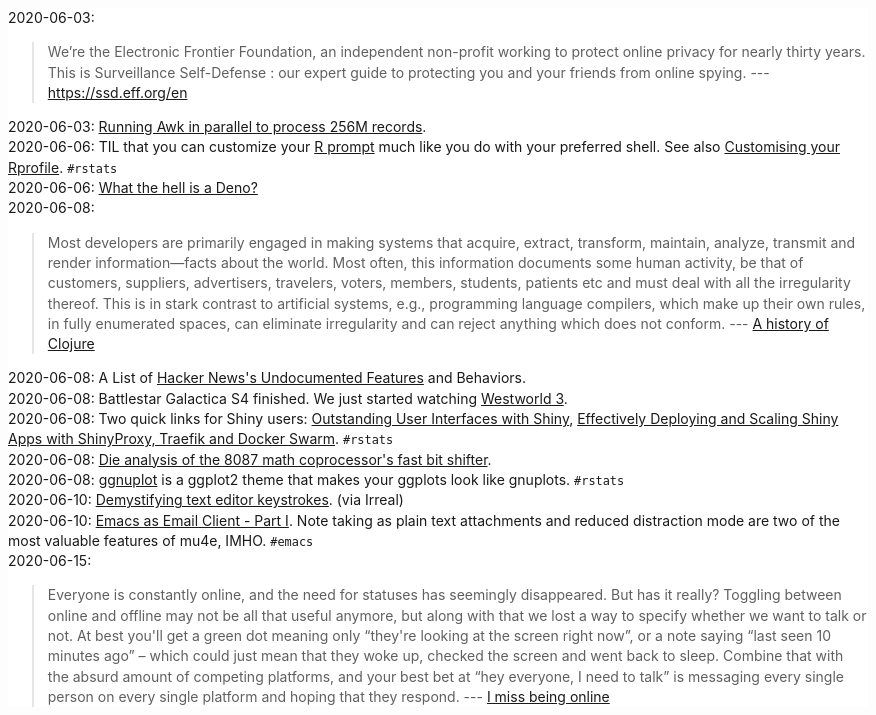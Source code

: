 <a href="#" style="text-decoration: none;">2020-06-03</a>:

> We’re the Electronic Frontier Foundation, an independent non-profit working to protect online privacy for nearly thirty years. This is Surveillance Self-Defense : our expert guide to protecting you and your friends from online spying. --- <https://ssd.eff.org/en><br>

<a href="#" style="text-decoration: none;">2020-06-03</a>: [Running Awk in parallel to process 256M records](https://ketancmaheshwari.github.io/posts/2020/05/24/SMC18-Data-Challenge-4.html).<br>
<a href="#" style="text-decoration: none;">2020-06-06</a>: TIL that you can customize your [R prompt](https://github.com/gaborcsardi/prompt) much like you do with your preferred shell. See also [Customising your Rprofile](https://www.jumpingrivers.com/blog/customising-your-rprofile/). `#rstats`<br>
<a href="#" style="text-decoration: none;">2020-06-06</a>: [What the hell is a Deno?](https://breadth.substack.com/p/what-the-hell-is-a-deno)<br>
<a href="#" style="text-decoration: none;">2020-06-08</a>:

> Most developers are primarily engaged in making systems that acquire, extract, transform, maintain, analyze, transmit and render information—facts about the world. Most often, this information documents some human activity, be that of customers, suppliers, advertisers, travelers, voters, members, students, patients etc and must deal with all the irregularity thereof. This is in stark contrast to artificial systems, e.g., programming language compilers, which make up their own rules, in fully enumerated spaces, can eliminate irregularity and can reject anything which does not conform. --- [A history of Clojure](https://clojure.org/about/history)<br>

<a href="#" style="text-decoration: none;">2020-06-08</a>: A List of [Hacker News's Undocumented Features](https://github.com/minimaxir/hacker-news-undocumented/blob/master/README.md) and Behaviors.<br>
<a href="#" style="text-decoration: none;">2020-06-08</a>: Battlestar Galactica S4 finished. We just started watching [Westworld 3](<https://en.wikipedia.org/wiki/Westworld_(season_3)>).<br>
<a href="#" style="text-decoration: none;">2020-06-08</a>: Two quick links for Shiny users: [Outstanding User Interfaces with Shiny](https://divadnojnarg.github.io/outstanding-shiny-ui/), [Effectively Deploying and Scaling Shiny Apps with ShinyProxy, Traefik and Docker Swarm](https://www.databentobox.com/2020/05/31/shinyproxy-with-docker-swarm/). `#rstats`<br>
<a href="#" style="text-decoration: none;">2020-06-08</a>: [Die analysis of the 8087 math coprocessor's fast bit shifter](http://www.righto.com/2020/05/die-analysis-of-8087-math-coprocessors.html?m=1).<br>
<a href="#" style="text-decoration: none;">2020-06-08</a>: [ggnuplot](https://github.com/hriebl/ggnuplot/blob/master/README.md) is a ggplot2 theme that makes your ggplots look like gnuplots. `#rstats`<br>
<a href="#" style="text-decoration: none;">2020-06-10</a>: [Demystifying text editor keystrokes](https://uxdesign.cc/demystifying-text-editor-keystrokes-594d5d89e9a6). (via Irreal)<br>
<a href="#" style="text-decoration: none;">2020-06-10</a>: [Emacs as Email Client - Part I](http://www.mycpu.org/read-email-in-emacs/). Note taking as plain text attachments and reduced distraction mode are two of the most valuable features of mu4e, IMHO. `#emacs`<br>
<a href="#" style="text-decoration: none;">2020-06-15</a>:

> Everyone is constantly online, and the need for statuses has seemingly disappeared. But has it really? Toggling between online and offline may not be all that useful anymore, but along with that we lost a way to specify whether we want to talk or not. At best you'll get a green dot meaning only “they're looking at the screen right now”, or a note saying “last seen 10 minutes ago” – which could just mean that they woke up, checked the screen and went back to sleep. Combine that with the absurd amount of competing platforms, and your best bet at “hey everyone, I need to talk” is messaging every single person on every single platform and hoping that they respond. --- [I miss being online](https://blog.tadzik.net/i-miss-being-online.html)<br>
